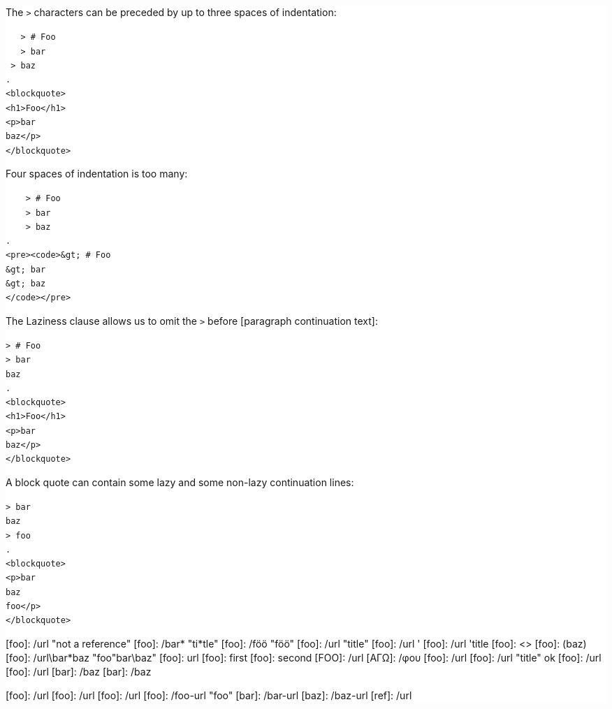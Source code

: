 The `>` characters can be preceded by up to three spaces of indentation:

```example
   > # Foo
   > bar
 > baz
.
<blockquote>
<h1>Foo</h1>
<p>bar
baz</p>
</blockquote>
```

Four spaces of indentation is too many:

```example
    > # Foo
    > bar
    > baz
.
<pre><code>&gt; # Foo
&gt; bar
&gt; baz
</code></pre>
```

The Laziness clause allows us to omit the `>` before
[paragraph continuation text]:

```example
> # Foo
> bar
baz
.
<blockquote>
<h1>Foo</h1>
<p>bar
baz</p>
</blockquote>
```

A block quote can contain some lazy and some non-lazy
continuation lines:

```example
> bar
baz
> foo
.
<blockquote>
<p>bar
baz
foo</p>
</blockquote>
```


[foo]: /url &quot;not a reference&quot;
[foo]: /bar\* "ti\*tle"
[foo]: /f&ouml;&ouml; "f&ouml;&ouml;"
[foo]: /url "title"
[foo]: /url '
[foo]: /url 'title
[foo]: <>
[foo]: <bar>(baz)
[foo]: /url\bar\*baz "foo\"bar\baz"
[foo]: url
[foo]: first
[foo]: second
[FOO]: /url
[ΑΓΩ]: /φου
[foo]: /url
[foo]: /url "title" ok
[foo]: /url
[foo]: /url
[bar]: /baz
[bar]: /baz</p>
[foo]: /url
[foo]: /url
[foo]: /url
[foo]: /foo-url "foo"
[bar]: /bar-url
[baz]: /baz-url
  [ref]: /url